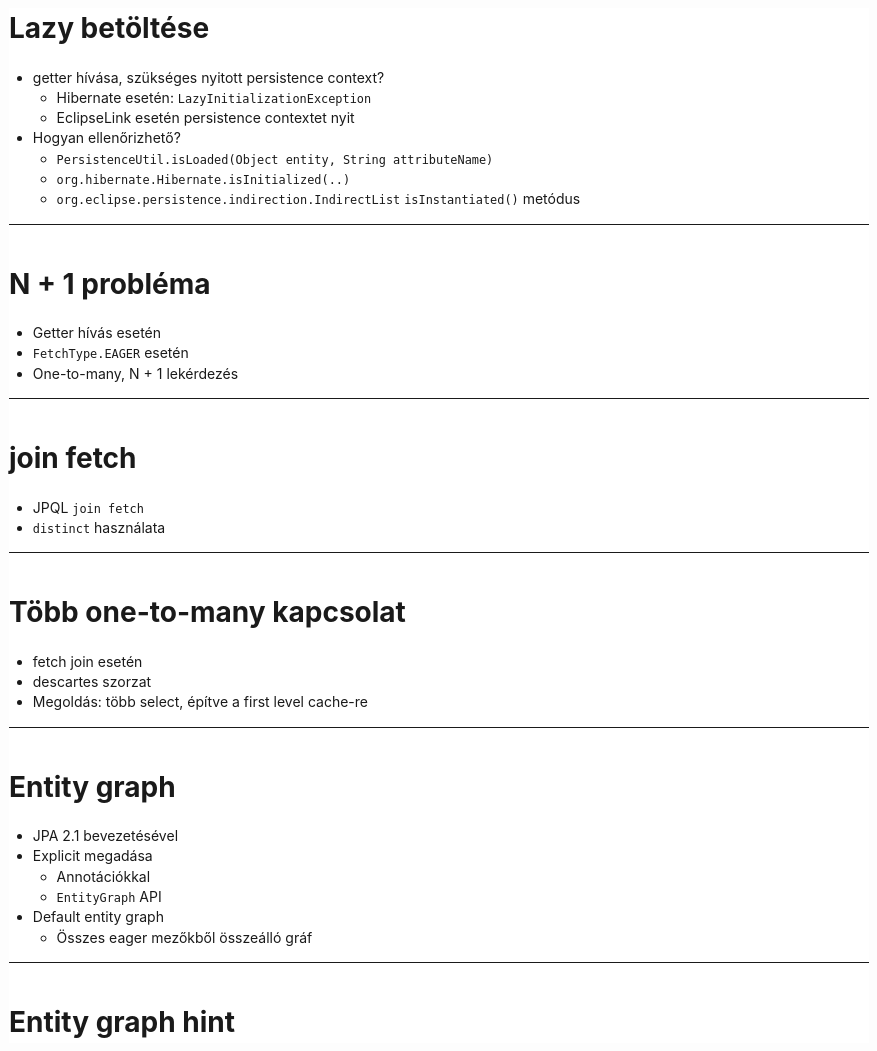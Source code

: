 
# Lazy betöltése

* getter hívása, szükséges nyitott persistence context?
  * Hibernate esetén: `LazyInitializationException`
  * EclipseLink esetén persistence contextet nyit
* Hogyan ellenőrizhető?
  * `PersistenceUtil.isLoaded(Object entity, String attributeName)`
  * `org.hibernate.Hibernate.isInitialized(..)`
  * `org.eclipse.persistence.indirection.IndirectList` `isInstantiated()` metódus

---

# N + 1 probléma

* Getter hívás esetén
* `FetchType.EAGER` esetén
* One-to-many, N + 1 lekérdezés

---

# join fetch

* JPQL `join fetch`
* `distinct` használata

---

# Több one-to-many kapcsolat

* fetch join esetén
* descartes szorzat
* Megoldás: több select, építve a first level cache-re

---

# Entity graph

* JPA 2.1 bevezetésével
* Explicit megadása
  * Annotációkkal
  * `EntityGraph` API
* Default entity graph
  * Összes eager mezőkből összeálló gráf

---

# Entity graph hint
